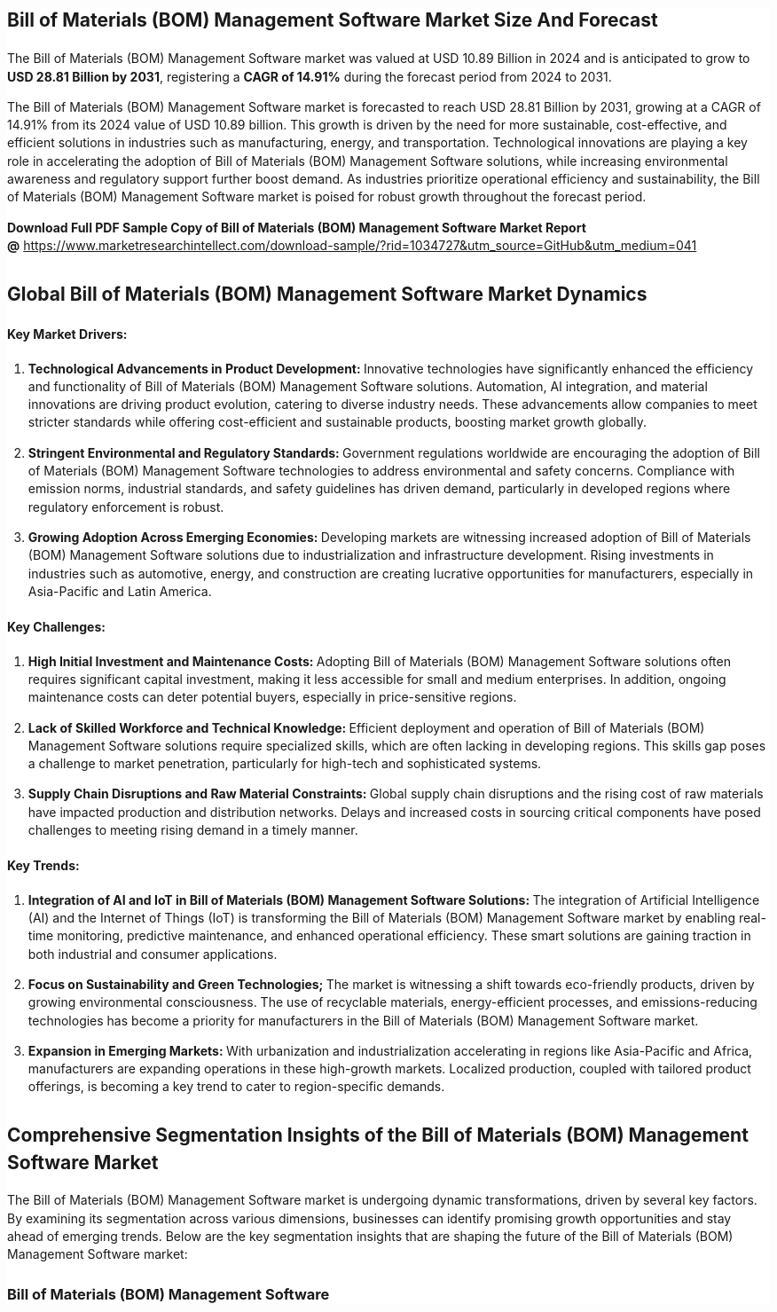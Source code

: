 <h2>Bill of Materials (BOM) Management Software Market Size And Forecast</h2><p>The Bill of Materials (BOM) Management Software market was valued at USD 10.89 Billion in 2024 and is anticipated to grow to <strong>USD 28.81 Billion by 2031</strong>, registering a <strong>CAGR of 14.91%</strong> during the forecast period from 2024 to 2031.</p><p>The Bill of Materials (BOM) Management Software market is forecasted to reach USD 28.81 Billion by 2031, growing at a CAGR of 14.91% from its 2024 value of USD 10.89 billion. This growth is driven by the need for more sustainable, cost-effective, and efficient solutions in industries such as manufacturing, energy, and transportation. Technological innovations are playing a key role in accelerating the adoption of Bill of Materials (BOM) Management Software solutions, while increasing environmental awareness and regulatory support further boost demand. As industries prioritize operational efficiency and sustainability, the Bill of Materials (BOM) Management Software market is poised for robust growth throughout the forecast period.</p><p><strong>Download Full PDF Sample Copy of Bill of Materials (BOM) Management Software Market Report @</strong>&nbsp;<a href="https://www.marketresearchintellect.com/download-sample/?rid=1034727&amp;utm_source=GitHub&amp;utm_medium=041">https://www.marketresearchintellect.com/download-sample/?rid=1034727&amp;utm_source=GitHub&amp;utm_medium=041</a></p><h2>Global Bill of Materials (BOM) Management Software Market Dynamics</h2><h4><strong>Key Market Drivers:</strong></h4><ol><li><p><strong>Technological Advancements in Product Development:&nbsp;</strong>Innovative technologies have significantly enhanced the efficiency and functionality of Bill of Materials (BOM) Management Software solutions. Automation, AI integration, and material innovations are driving product evolution, catering to diverse industry needs. These advancements allow companies to meet stricter standards while offering cost-efficient and sustainable products, boosting market growth globally.</p></li><li><p><strong>Stringent Environmental and Regulatory Standards:&nbsp;</strong>Government regulations worldwide are encouraging the adoption of Bill of Materials (BOM) Management Software technologies to address environmental and safety concerns. Compliance with emission norms, industrial standards, and safety guidelines has driven demand, particularly in developed regions where regulatory enforcement is robust.</p></li><li><p><strong>Growing Adoption Across Emerging Economies:&nbsp;</strong>Developing markets are witnessing increased adoption of Bill of Materials (BOM) Management Software solutions due to industrialization and infrastructure development. Rising investments in industries such as automotive, energy, and construction are creating lucrative opportunities for manufacturers, especially in Asia-Pacific and Latin America.</p></li></ol><h4><strong>Key Challenges:</strong></h4><ol><li><p><strong>High Initial Investment and Maintenance Costs:&nbsp;</strong>Adopting Bill of Materials (BOM) Management Software solutions often requires significant capital investment, making it less accessible for small and medium enterprises. In addition, ongoing maintenance costs can deter potential buyers, especially in price-sensitive regions.</p></li><li><p><strong>Lack of Skilled Workforce and Technical Knowledge:&nbsp;</strong>Efficient deployment and operation of Bill of Materials (BOM) Management Software solutions require specialized skills, which are often lacking in developing regions. This skills gap poses a challenge to market penetration, particularly for high-tech and sophisticated systems.</p></li><li><p><strong>Supply Chain Disruptions and Raw Material Constraints:&nbsp;</strong>Global supply chain disruptions and the rising cost of raw materials have impacted production and distribution networks. Delays and increased costs in sourcing critical components have posed challenges to meeting rising demand in a timely manner.</p></li></ol><h4><strong>Key Trends:</strong></h4><ol><li><p><strong>Integration of AI and IoT in Bill of Materials (BOM) Management Software Solutions:&nbsp;</strong>The integration of Artificial Intelligence (AI) and the Internet of Things (IoT) is transforming the Bill of Materials (BOM) Management Software market by enabling real-time monitoring, predictive maintenance, and enhanced operational efficiency. These smart solutions are gaining traction in both industrial and consumer applications.</p></li><li><p><strong>Focus on Sustainability and Green Technologies;&nbsp;</strong>The market is witnessing a shift towards eco-friendly products, driven by growing environmental consciousness. The use of recyclable materials, energy-efficient processes, and emissions-reducing technologies has become a priority for manufacturers in the Bill of Materials (BOM) Management Software market.</p></li><li><p><strong>Expansion in Emerging Markets:&nbsp;</strong>With urbanization and industrialization accelerating in regions like Asia-Pacific and Africa, manufacturers are expanding operations in these high-growth markets. Localized production, coupled with tailored product offerings, is becoming a key trend to cater to region-specific demands.</p></li></ol><div class="article-main__content" data-test-id="publishing-text-block"><h2>Comprehensive Segmentation Insights of the Bill of Materials (BOM) Management Software Market</h2><p>The Bill of Materials (BOM) Management Software market is undergoing dynamic transformations, driven by several key factors. By examining its segmentation across various dimensions, businesses can identify promising growth opportunities and stay ahead of emerging trends. Below are the key segmentation insights that are shaping the future of the Bill of Materials (BOM) Management Software market:</p><h3><strong>Bill of Materials (BOM) Management Software